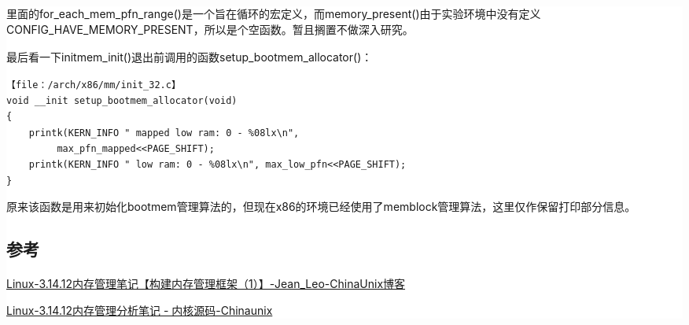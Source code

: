 

 里面的for_each_mem_pfn_range()是一个旨在循环的宏定义，而memory_present()由于实验环境中没有定义CONFIG_HAVE_MEMORY_PRESENT，所以是个空函数。暂且搁置不做深入研究。

最后看一下initmem_init()退出前调用的函数setup_bootmem_allocator()：

```
【file：/arch/x86/mm/init_32.c】
void __init setup_bootmem_allocator(void)
{
    printk(KERN_INFO " mapped low ram: 0 - %08lx\n",
         max_pfn_mapped<<PAGE_SHIFT);
    printk(KERN_INFO " low ram: 0 - %08lx\n", max_low_pfn<<PAGE_SHIFT);
}

```



   原来该函数是用来初始化bootmem管理算法的，但现在x86的环境已经使用了memblock管理算法，这里仅作保留打印部分信息。

## 参考

[Linux-3.14.12内存管理笔记【构建内存管理框架（1）】-Jean_Leo-ChinaUnix博客](http://blog.chinaunix.net/uid-26859697-id-4687593.html)

[Linux-3.14.12内存管理分析笔记 - 内核源码-Chinaunix](http://bbs.chinaunix.net/forum.php?mod=viewthread&tid=4193117&extra=page%3D1%26filter%3Dtypeid%26typeid%3D433)